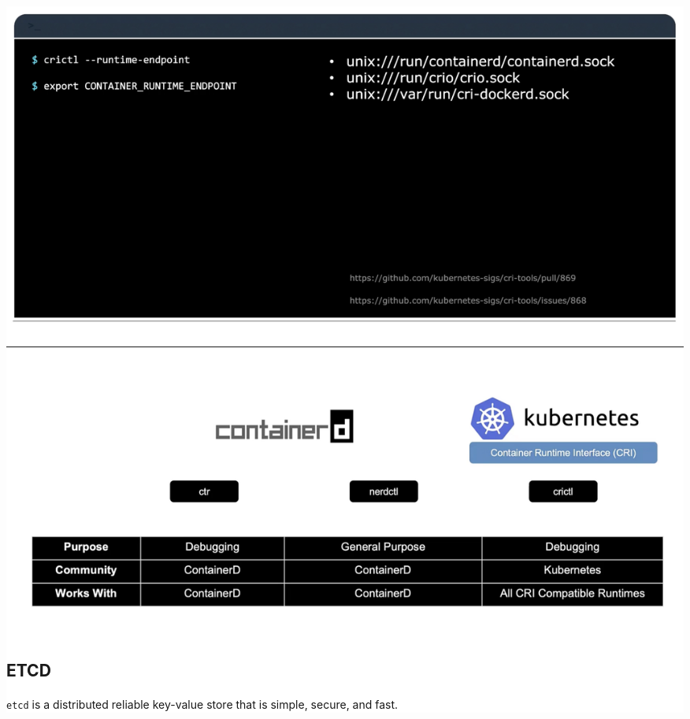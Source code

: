 </TabItem>

<TabItem value="After Kubernetes 1.24">

![Important notes](./assets/intro/after-important-notes.png)

</TabItem>

</Tabs>

<hr/>

![Important notes](./assets/intro/summary-important-notes.png)


## ETCD
`etcd` is a distributed reliable key-value store that is simple, secure, and fast. 
